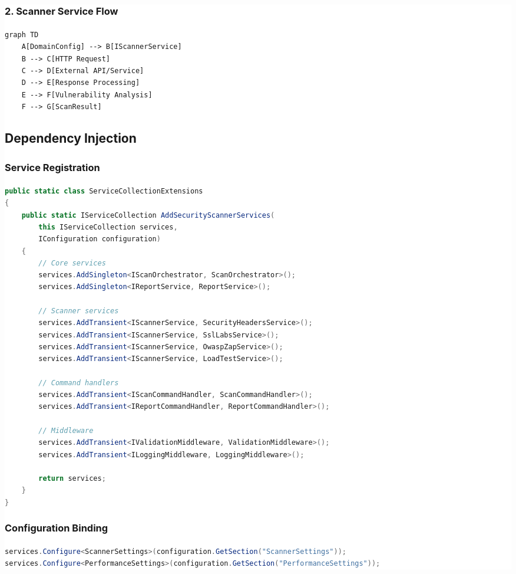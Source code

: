 ### 2. Scanner Service Flow

```mermaid
graph TD
    A[DomainConfig] --> B[IScannerService]
    B --> C[HTTP Request]
    C --> D[External API/Service]
    D --> E[Response Processing]
    E --> F[Vulnerability Analysis]
    F --> G[ScanResult]
```

## Dependency Injection

### Service Registration

```csharp
public static class ServiceCollectionExtensions
{
    public static IServiceCollection AddSecurityScannerServices(
        this IServiceCollection services, 
        IConfiguration configuration)
    {
        // Core services
        services.AddSingleton<IScanOrchestrator, ScanOrchestrator>();
        services.AddSingleton<IReportService, ReportService>();
        
        // Scanner services
        services.AddTransient<IScannerService, SecurityHeadersService>();
        services.AddTransient<IScannerService, SslLabsService>();
        services.AddTransient<IScannerService, OwaspZapService>();
        services.AddTransient<IScannerService, LoadTestService>();
        
        // Command handlers
        services.AddTransient<IScanCommandHandler, ScanCommandHandler>();
        services.AddTransient<IReportCommandHandler, ReportCommandHandler>();
        
        // Middleware
        services.AddTransient<IValidationMiddleware, ValidationMiddleware>();
        services.AddTransient<ILoggingMiddleware, LoggingMiddleware>();
        
        return services;
    }
}
```

### Configuration Binding

```csharp
services.Configure<ScannerSettings>(configuration.GetSection("ScannerSettings"));
services.Configure<PerformanceSettings>(configuration.GetSection("PerformanceSettings"));
```
